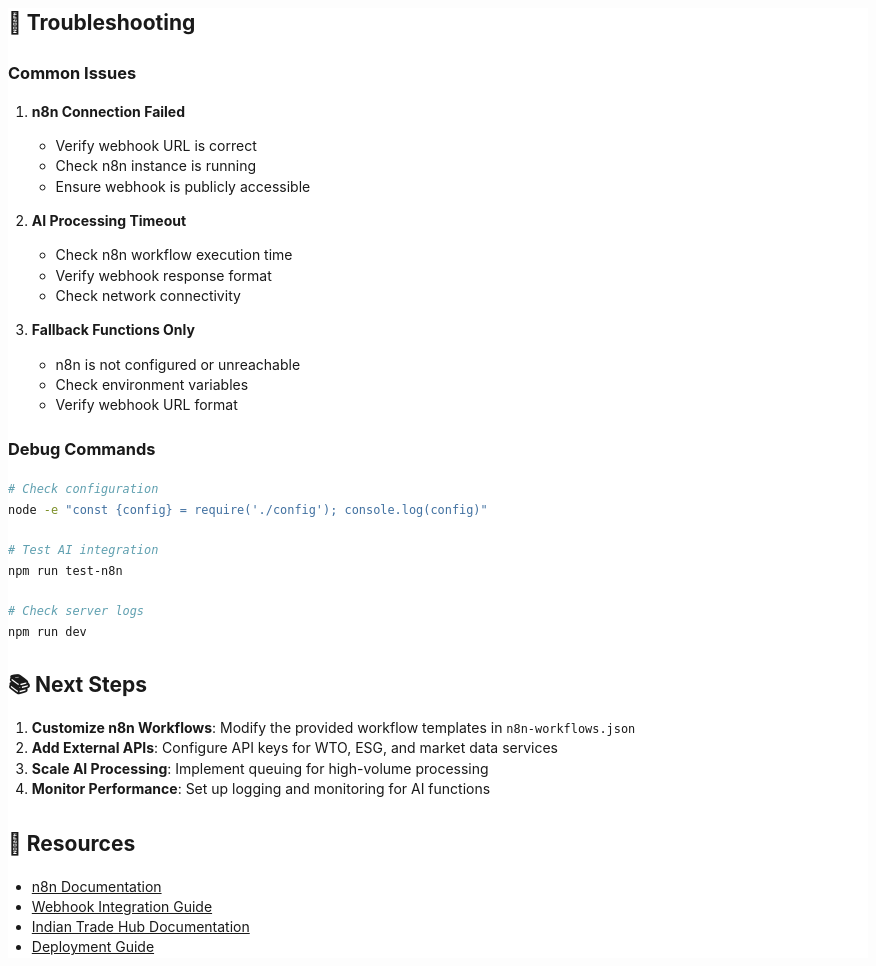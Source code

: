 ## 🚨 Troubleshooting

### Common Issues

1. **n8n Connection Failed**
   - Verify webhook URL is correct
   - Check n8n instance is running
   - Ensure webhook is publicly accessible

2. **AI Processing Timeout**
   - Check n8n workflow execution time
   - Verify webhook response format
   - Check network connectivity

3. **Fallback Functions Only**
   - n8n is not configured or unreachable
   - Check environment variables
   - Verify webhook URL format

### Debug Commands

```bash
# Check configuration
node -e "const {config} = require('./config'); console.log(config)"

# Test AI integration
npm run test-n8n

# Check server logs
npm run dev
```

## 📚 Next Steps

1. **Customize n8n Workflows**: Modify the provided workflow templates in `n8n-workflows.json`
2. **Add External APIs**: Configure API keys for WTO, ESG, and market data services
3. **Scale AI Processing**: Implement queuing for high-volume processing
4. **Monitor Performance**: Set up logging and monitoring for AI functions

## 🔗 Resources

- [n8n Documentation](https://docs.n8n.io/)
- [Webhook Integration Guide](https://docs.n8n.io/integrations/webhooks/)
- [Indian Trade Hub Documentation](./README.md)
- [Deployment Guide](../DEPLOYMENT.md) 